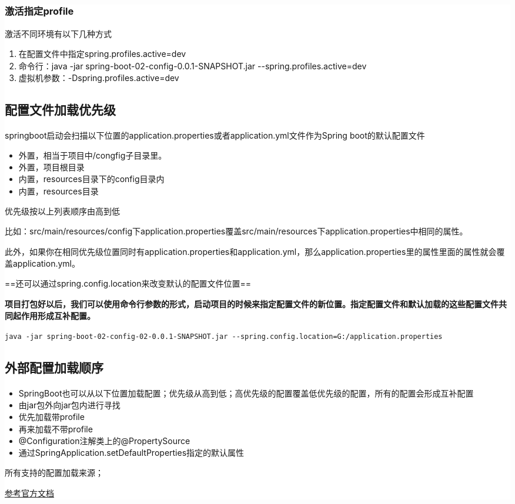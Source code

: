 ```yml
```

### 激活指定profile

激活不同环境有以下几种方式

1. 在配置文件中指定spring.profiles.active=dev
2. 命令行：java -jar spring-boot-02-config-0.0.1-SNAPSHOT.jar --spring.profiles.active=dev
3. 虚拟机参数：-Dspring.profiles.active=dev

## 配置文件加载优先级

springboot启动会扫描以下位置的application.properties或者application.yml文件作为Spring boot的默认配置文件

- 外置，相当于项目中/congfig子目录里。
- 外置，项目根目录
- 内置，resources目录下的config目录内
- 内置，resources目录

优先级按以上列表顺序由高到低

比如：src/main/resources/config下application.properties覆盖src/main/resources下application.properties中相同的属性。

此外，如果你在相同优先级位置同时有application.properties和application.yml，那么application.properties里的属性里面的属性就会覆盖application.yml。

==还可以通过spring.config.location来改变默认的配置文件位置==

**项目打包好以后，我们可以使用命令行参数的形式，启动项目的时候来指定配置文件的新位置。指定配置文件和默认加载的这些配置文件共同起作用形成互补配置。**

```shell
java -jar spring-boot-02-config-02-0.0.1-SNAPSHOT.jar --spring.config.location=G:/application.properties
```

## 外部配置加载顺序

- SpringBoot也可以从以下位置加载配置；优先级从高到低；高优先级的配置覆盖低优先级的配置，所有的配置会形成互补配置
- 由jar包外向jar包内进行寻找
- 优先加载带profile
- 再来加载不带profile
- @Configuration注解类上的@PropertySource
- 通过SpringApplication.setDefaultProperties指定的默认属性

所有支持的配置加载来源；

[参考官方文档](https://docs.spring.io/spring-boot/docs/current/reference/htmlsingle/#boot-features-external-config)
